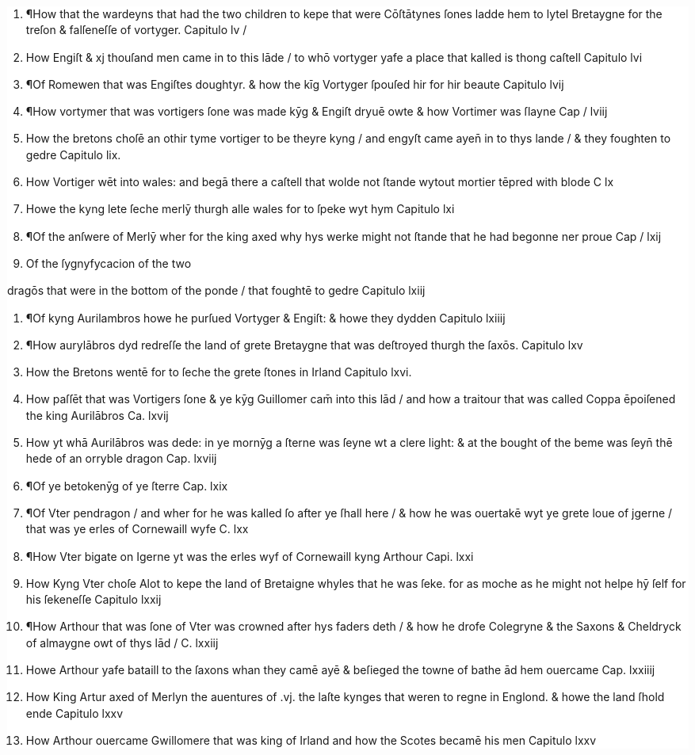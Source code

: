 1. ¶How that the wardeyns that had the two children to kepe that were Cōſtātynes ſones ladde hem to lytel Bretaygne for the treſon & falſeneſſe of vortyger. Capitulo lv / 

1. How Engiſt & xj thouſand men came in to this lāde / to whō vortyger yafe a place that kalled is thong caſtell Capitulo lvi

1. ¶Of Romewen that was Engiſtes doughtyr. & how the kīg Vortyger ſpouſed hir for hir beaute Capitulo lvij

1. ¶How vortymer that was vortigers ſone was made kȳg & Engiſt dryuē owte & how Vortimer was ſlayne Cap / lviij

1. How the bretons choſē an othir tyme vortiger to be theyre kyng / and engyſt came ayen̄ in to thys lande / & they foughten to gedre Capitulo lix.

1. How Vortiger wēt into wales: and begā there a caſtell that wolde not ſtande wytout mortier tēpred with blode C lx

1. Howe the kyng lete ſeche merlȳ thurgh alle wales for to ſpeke wyt hym Capitulo lxi

1. ¶Of the anſwere of Merlȳ wher for the king axed why hys werke might not ſtande that he had begonne ner proue Cap / lxij

1. Of the ſygnyfycacion of the two

dragōs that were in the bottom of the ponde / that foughtē to gedre Capitulo lxiij

1. ¶Of kyng Aurilambros howe he purſued Vortyger & Engiſt: & howe they dydden Capitulo lxiiij

1. ¶How aurylābros dyd redreſſe the land of grete Bretaygne that was deſtroyed thurgh the ſaxōs. Capitulo lxv

1. How the Bretons wentē for to ſeche the grete ſtones in Irland Capitulo lxvi.

1. How paſſēt that was Vortigers ſone & ye kȳg Guillomer cam̄ into this lād / and how a traitour that was called Coppa ēpoiſened the king Aurilābros Ca. lxvij

1. How yt whā Aurilābros was dede: in ye mornȳg a ſterne was ſeyne wt a clere light: & at the bought of the beme was ſeyn̄ thē hede of an orryble dragon Cap. lxviij

1. ¶Of ye betokenȳg of ye ſterre Cap. lxix

1. ¶Of Vter pendragon / and wher for he was kalled ſo after ye ſhall here / & how he was ouertakē wyt ye grete loue of jgerne / that was ye erles of Cornewaill wyfe C. lxx

1. ¶How Vter bigate on Igerne yt was the erles wyf of Cornewaill kyng Arthour Capi. lxxi

1. How Kyng Vter choſe Alot to kepe the land of Bretaigne whyles that he was ſeke. for as moche as he might not helpe hȳ ſelf for his ſekeneſſe Capitulo lxxij

1. ¶How Arthour that was ſone of Vter was crowned after hys faders deth / & how he drofe Colegryne & the Saxons & Cheldryck of almaygne owt of thys lād / C. lxxiij

1. Howe Arthour yafe bataill to the ſaxons whan they camē ayē & beſieged the towne of bathe ād hem ouercame Cap. lxxiiij

1. How King Artur axed of Merlyn the auentures of .vj. the laſte kynges that weren to regne in Englond. & howe the land ſhold ende Capitulo lxxv

1. How Arthour ouercame Gwillomere that was king of Irland and how the Scotes becamē his men Capitulo lxxv
